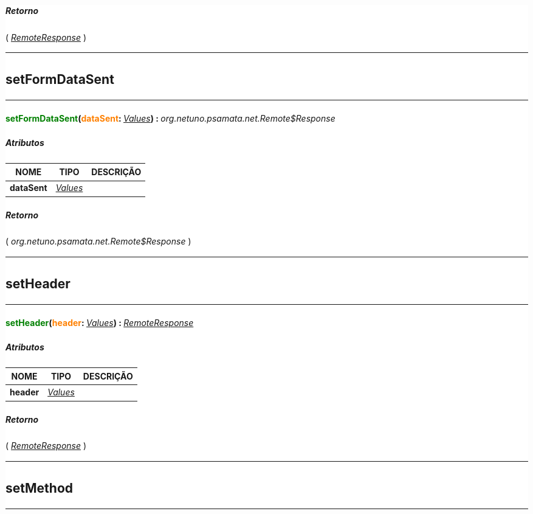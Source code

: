 ##### Retorno

( _[RemoteResponse](../../objects/RemoteResponse)_ )


---

## setFormDataSent

---

#### <span style="color: #008000">setFormDataSent</span>(<span style="color: #FF8000">dataSent</span>: <span style="font-weight: normal; font-style: italic;">[Values](../../objects/Values)</span>) : <span style="font-weight: normal; font-style: italic;">org.netuno.psamata.net.Remote$Response</span>
##### Atributos

| NOME | TIPO | DESCRIÇÃO |
|---|---|---|
| **dataSent** | _[Values](../../objects/Values)_ |   |

##### Retorno

( _org.netuno.psamata.net.Remote$Response_ )


---

## setHeader

---

#### <span style="color: #008000">setHeader</span>(<span style="color: #FF8000">header</span>: <span style="font-weight: normal; font-style: italic;">[Values](../../objects/Values)</span>) : <span style="font-weight: normal; font-style: italic;">[RemoteResponse](../../objects/RemoteResponse)</span>
##### Atributos

| NOME | TIPO | DESCRIÇÃO |
|---|---|---|
| **header** | _[Values](../../objects/Values)_ |   |

##### Retorno

( _[RemoteResponse](../../objects/RemoteResponse)_ )


---

## setMethod

---